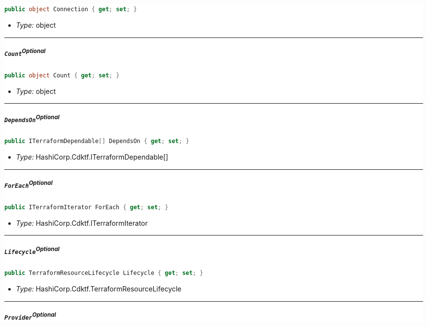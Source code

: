 ```csharp
public object Connection { get; set; }
```

- *Type:* object

---

##### `Count`<sup>Optional</sup> <a name="Count" id="@cdktf/provider-okta.authServerPolicyRule.AuthServerPolicyRuleConfig.property.count"></a>

```csharp
public object Count { get; set; }
```

- *Type:* object

---

##### `DependsOn`<sup>Optional</sup> <a name="DependsOn" id="@cdktf/provider-okta.authServerPolicyRule.AuthServerPolicyRuleConfig.property.dependsOn"></a>

```csharp
public ITerraformDependable[] DependsOn { get; set; }
```

- *Type:* HashiCorp.Cdktf.ITerraformDependable[]

---

##### `ForEach`<sup>Optional</sup> <a name="ForEach" id="@cdktf/provider-okta.authServerPolicyRule.AuthServerPolicyRuleConfig.property.forEach"></a>

```csharp
public ITerraformIterator ForEach { get; set; }
```

- *Type:* HashiCorp.Cdktf.ITerraformIterator

---

##### `Lifecycle`<sup>Optional</sup> <a name="Lifecycle" id="@cdktf/provider-okta.authServerPolicyRule.AuthServerPolicyRuleConfig.property.lifecycle"></a>

```csharp
public TerraformResourceLifecycle Lifecycle { get; set; }
```

- *Type:* HashiCorp.Cdktf.TerraformResourceLifecycle

---

##### `Provider`<sup>Optional</sup> <a name="Provider" id="@cdktf/provider-okta.authServerPolicyRule.AuthServerPolicyRuleConfig.property.provider"></a>
